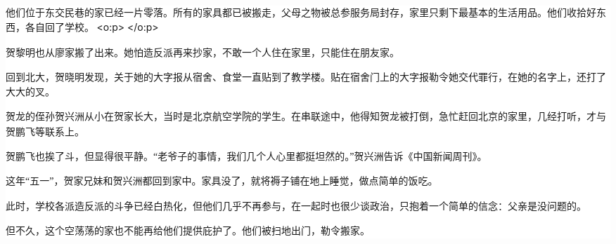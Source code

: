   <span lang="ZH-CN" style='font-family:宋体;mso-ascii-font-family:
"Times New Roman"'>
   他们位于东交民巷的家已经一片零落。所有的家具都已被搬走，父母之物被总参服务局封存，家里只剩下最基本的生活用品。他们收拾好东西，各自回了学校。
  </span>
  <o:p>
  </o:p>
 </p>
 <p class="MsoNormal">
  <span lang="ZH-CN" style='font-family:宋体;mso-ascii-font-family:
"Times New Roman"'>
   贺黎明也从廖家搬了出来。她怕造反派再来抄家，不敢一个人住在家里，只能住在朋友家。
  </span>
  <o:p>
  </o:p>
 </p>
 <p class="MsoNormal">
  <span lang="ZH-CN" style='font-family:宋体;mso-ascii-font-family:
"Times New Roman"'>
   回到北大，贺晓明发现，关于她的大字报从宿舍、食堂一直贴到了教学楼。贴在宿舍门上的大字报勒令她交代罪行，在她的名字上，还打了大大的叉。
  </span>
  <o:p>
  </o:p>
 </p>
 <p class="MsoNormal">
  <span lang="ZH-CN" style='font-family:宋体;mso-ascii-font-family:
"Times New Roman"'>
   贺龙的侄孙贺兴洲从小在贺家长大，当时是北京航空学院的学生。在串联途中，他得知贺龙被打倒，急忙赶回北京的家里，几经打听，才与贺鹏飞等联系上。
  </span>
  <o:p>
  </o:p>
 </p>
 <p class="MsoNormal">
  <span lang="ZH-CN" style='font-family:宋体;mso-ascii-font-family:
"Times New Roman"'>
   贺鹏飞也挨了斗，但显得很平静。“老爷子的事情，我们几个人心里都挺坦然的。”贺兴洲告诉《中国新闻周刊》。
  </span>
  <o:p>
  </o:p>
 </p>
 <p class="MsoNormal">
  <span lang="ZH-CN" style='font-family:宋体;mso-ascii-font-family:
"Times New Roman"'>
   这年“五一”，贺家兄妹和贺兴洲都回到家中。家具没了，就将褥子铺在地上睡觉，做点简单的饭吃。
  </span>
  <o:p>
  </o:p>
 </p>
 <p class="MsoNormal">
  <span lang="ZH-CN" style='font-family:宋体;mso-ascii-font-family:
"Times New Roman"'>
   此时，学校各派造反派的斗争已经白热化，但他们几乎不再参与，在一起时也很少谈政治，只抱着一个简单的信念：父亲是没问题的。
  </span>
  <o:p>
  </o:p>
 </p>
 <p class="MsoNormal">
  <span lang="ZH-CN" style='font-family:宋体;mso-ascii-font-family:
"Times New Roman"'>
   但不久，这个空荡荡的家也不能再给他们提供庇护了。他们被扫地出门，勒令搬家。
  </span>
  <o:p>
  </o:p>
 </p>
 <p class="MsoNormal">